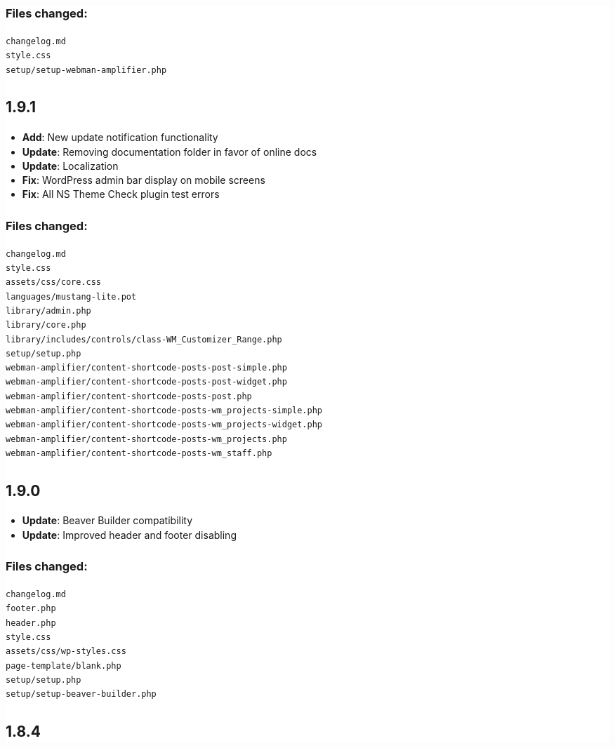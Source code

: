 ### Files changed:

	changelog.md
	style.css
	setup/setup-webman-amplifier.php


## 1.9.1

* **Add**: New update notification functionality
* **Update**: Removing documentation folder in favor of online docs
* **Update**: Localization
* **Fix**: WordPress admin bar display on mobile screens
* **Fix**: All NS Theme Check plugin test errors

### Files changed:

	changelog.md
	style.css
	assets/css/core.css
	languages/mustang-lite.pot
	library/admin.php
	library/core.php
	library/includes/controls/class-WM_Customizer_Range.php
	setup/setup.php
	webman-amplifier/content-shortcode-posts-post-simple.php
	webman-amplifier/content-shortcode-posts-post-widget.php
	webman-amplifier/content-shortcode-posts-post.php
	webman-amplifier/content-shortcode-posts-wm_projects-simple.php
	webman-amplifier/content-shortcode-posts-wm_projects-widget.php
	webman-amplifier/content-shortcode-posts-wm_projects.php
	webman-amplifier/content-shortcode-posts-wm_staff.php


## 1.9.0

* **Update**: Beaver Builder compatibility
* **Update**: Improved header and footer disabling

### Files changed:

	changelog.md
	footer.php
	header.php
	style.css
	assets/css/wp-styles.css
	page-template/blank.php
	setup/setup.php
	setup/setup-beaver-builder.php


## 1.8.4

